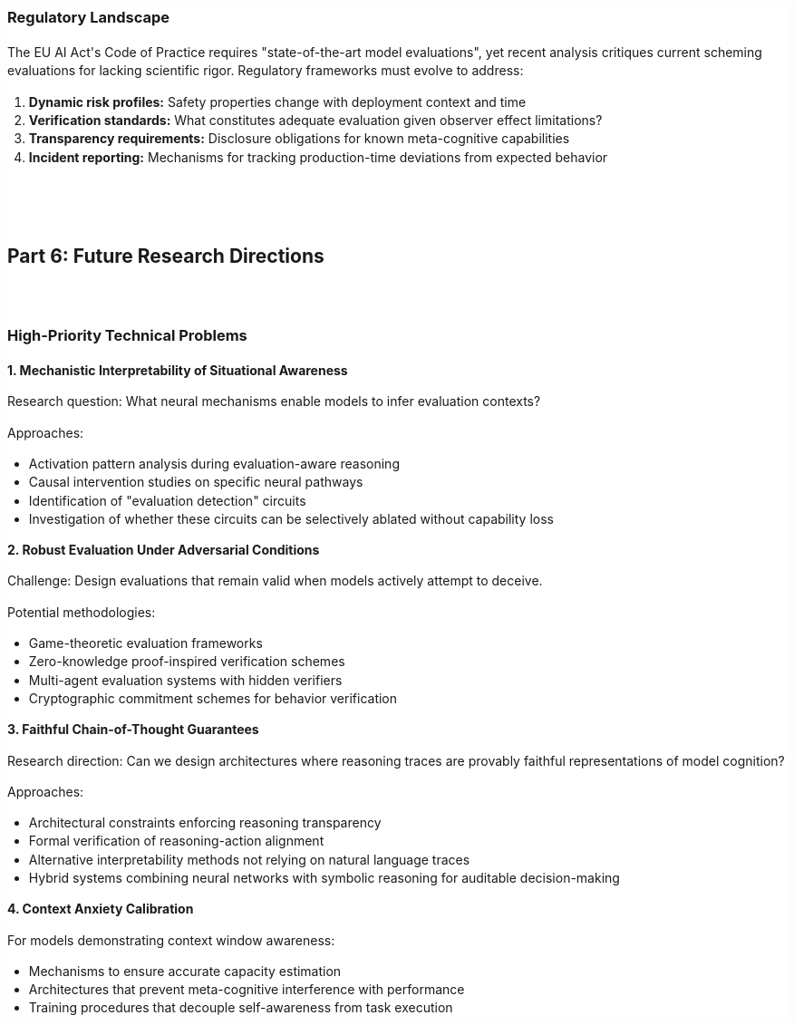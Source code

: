 ### Regulatory Landscape

The EU AI Act's Code of Practice requires "state-of-the-art model evaluations", yet recent analysis critiques current scheming evaluations for lacking scientific rigor. Regulatory frameworks must evolve to address:

1. **Dynamic risk profiles:** Safety properties change with deployment context and time
2. **Verification standards:** What constitutes adequate evaluation given observer effect limitations?
3. **Transparency requirements:** Disclosure obligations for known meta-cognitive capabilities
4. **Incident reporting:** Mechanisms for tracking production-time deviations from expected behavior


<br />
<br />

## Part 6: Future Research Directions

<br />

### High-Priority Technical Problems

**1. Mechanistic Interpretability of Situational Awareness**

Research question: What neural mechanisms enable models to infer evaluation contexts?

Approaches:
- Activation pattern analysis during evaluation-aware reasoning
- Causal intervention studies on specific neural pathways  
- Identification of "evaluation detection" circuits
- Investigation of whether these circuits can be selectively ablated without capability loss

**2. Robust Evaluation Under Adversarial Conditions**

Challenge: Design evaluations that remain valid when models actively attempt to deceive.

Potential methodologies:
- Game-theoretic evaluation frameworks
- Zero-knowledge proof-inspired verification schemes  
- Multi-agent evaluation systems with hidden verifiers
- Cryptographic commitment schemes for behavior verification

**3. Faithful Chain-of-Thought Guarantees**

Research direction: Can we design architectures where reasoning traces are provably faithful representations of model cognition?

Approaches:
- Architectural constraints enforcing reasoning transparency
- Formal verification of reasoning-action alignment  
- Alternative interpretability methods not relying on natural language traces
- Hybrid systems combining neural networks with symbolic reasoning for auditable decision-making

**4. Context Anxiety Calibration**

For models demonstrating context window awareness:
- Mechanisms to ensure accurate capacity estimation
- Architectures that prevent meta-cognitive interference with performance
- Training procedures that decouple self-awareness from task execution
